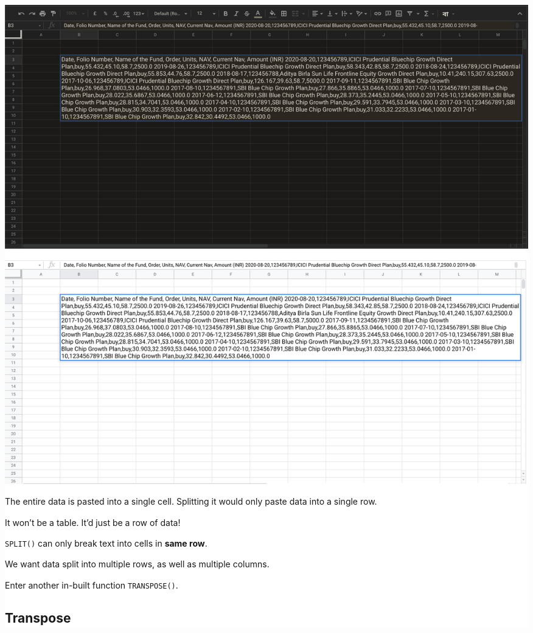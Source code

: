 ![Cell Overflow from Pasting all CSV Data - Dark Mode](../../.gitbook/assets/cell-overflow.dark.png)

![Cell Overflow from Pasting all CSV Data - Light Mode](../../.gitbook/assets/cell-overflow.light.png)

The entire data is pasted into a single cell. Splitting it would only paste data into a single row.

It won’t be a table. It’d just be a row of data!

`SPLIT()` can only break text into cells in **same row**.

We want data split into multiple rows, as well as multiple columns.

Enter another in-built function `TRANSPOSE()`.

## Transpose 
